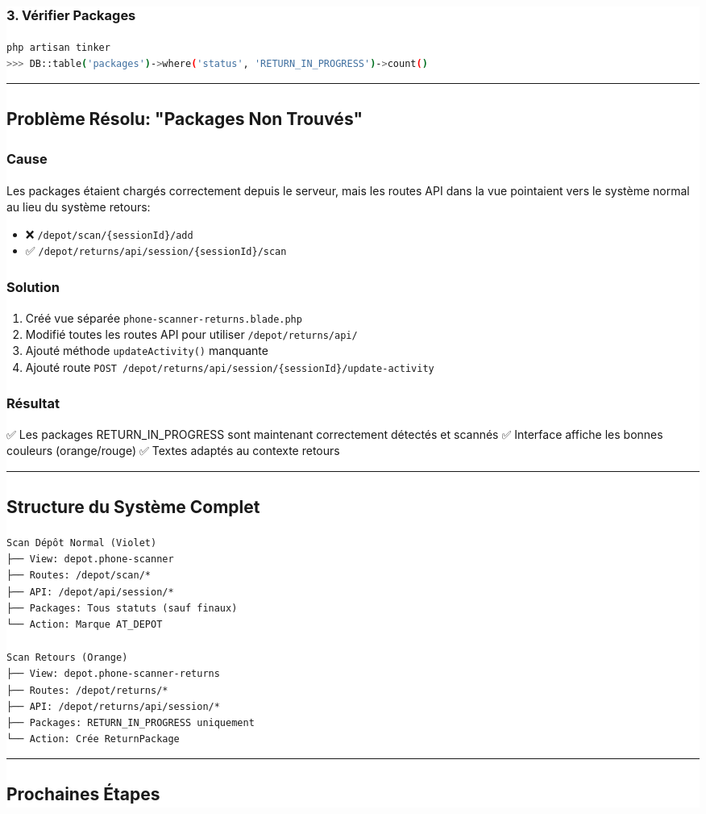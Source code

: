 ### 3. Vérifier Packages
```bash
php artisan tinker
>>> DB::table('packages')->where('status', 'RETURN_IN_PROGRESS')->count()
```

---

## Problème Résolu: "Packages Non Trouvés"

### Cause
Les packages étaient chargés correctement depuis le serveur, mais les routes API dans la vue pointaient vers le système normal au lieu du système retours:
- ❌ `/depot/scan/{sessionId}/add`
- ✅ `/depot/returns/api/session/{sessionId}/scan`

### Solution
1. Créé vue séparée `phone-scanner-returns.blade.php`
2. Modifié toutes les routes API pour utiliser `/depot/returns/api/`
3. Ajouté méthode `updateActivity()` manquante
4. Ajouté route `POST /depot/returns/api/session/{sessionId}/update-activity`

### Résultat
✅ Les packages RETURN_IN_PROGRESS sont maintenant correctement détectés et scannés
✅ Interface affiche les bonnes couleurs (orange/rouge)
✅ Textes adaptés au contexte retours

---

## Structure du Système Complet

```
Scan Dépôt Normal (Violet)
├── View: depot.phone-scanner
├── Routes: /depot/scan/*
├── API: /depot/api/session/*
├── Packages: Tous statuts (sauf finaux)
└── Action: Marque AT_DEPOT

Scan Retours (Orange)
├── View: depot.phone-scanner-returns
├── Routes: /depot/returns/*
├── API: /depot/returns/api/session/*
├── Packages: RETURN_IN_PROGRESS uniquement
└── Action: Crée ReturnPackage
```

---

## Prochaines Étapes
